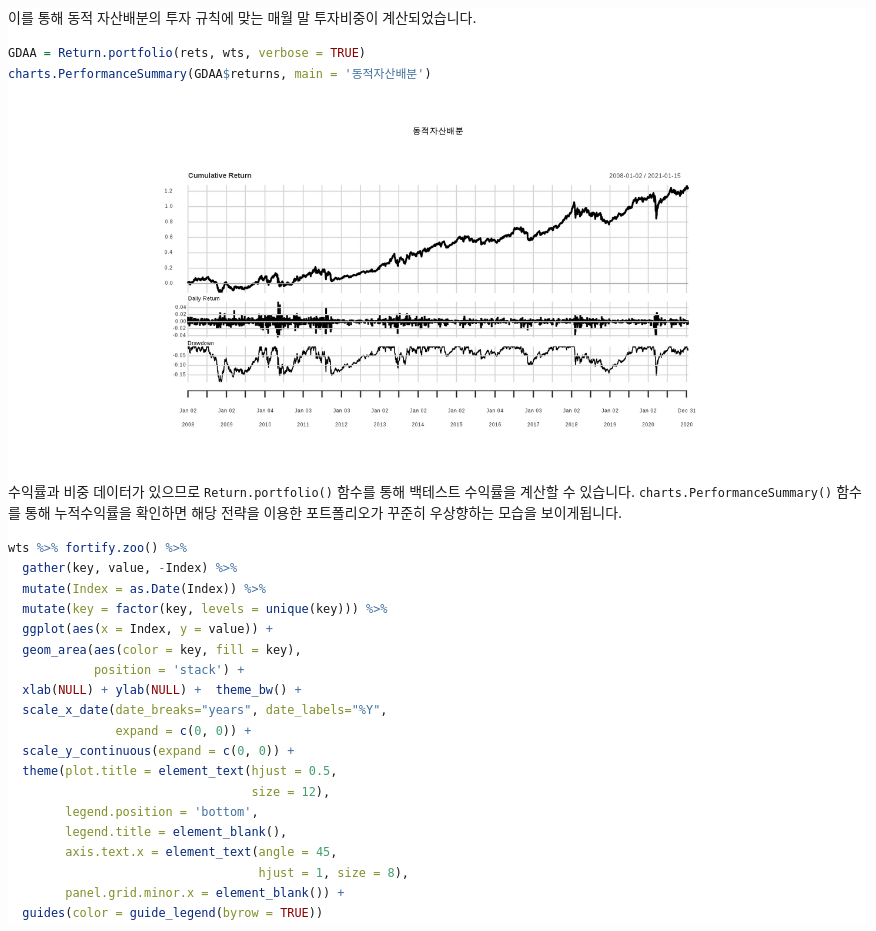 이를 통해 동적 자산배분의 투자 규칙에 맞는 매월 말 투자비중이 계산되었습니다.


```r
GDAA = Return.portfolio(rets, wts, verbose = TRUE)
charts.PerformanceSummary(GDAA$returns, main = '동적자산배분')
```

<img src="12-backtest_files/figure-html/unnamed-chunk-19-1.png" width="70%" style="display: block; margin: auto;" />

수익률과 비중 데이터가 있으므로 `Return.portfolio()` 함수를 통해 백테스트 수익률을 계산할 수 있습니다. `charts.PerformanceSummary()` 함수를 통해 누적수익률을 확인하면 해당 전략을 이용한 포트폴리오가 꾸준히 우상향하는 모습을 보이게됩니다.


```r
wts %>% fortify.zoo() %>%
  gather(key, value, -Index) %>%
  mutate(Index = as.Date(Index)) %>%
  mutate(key = factor(key, levels = unique(key))) %>%
  ggplot(aes(x = Index, y = value)) +
  geom_area(aes(color = key, fill = key),
            position = 'stack') +
  xlab(NULL) + ylab(NULL) +  theme_bw() +
  scale_x_date(date_breaks="years", date_labels="%Y",
               expand = c(0, 0)) +
  scale_y_continuous(expand = c(0, 0)) +
  theme(plot.title = element_text(hjust = 0.5,
                                  size = 12),
        legend.position = 'bottom',
        legend.title = element_blank(),
        axis.text.x = element_text(angle = 45,
                                   hjust = 1, size = 8),
        panel.grid.minor.x = element_blank()) +
  guides(color = guide_legend(byrow = TRUE))
```
